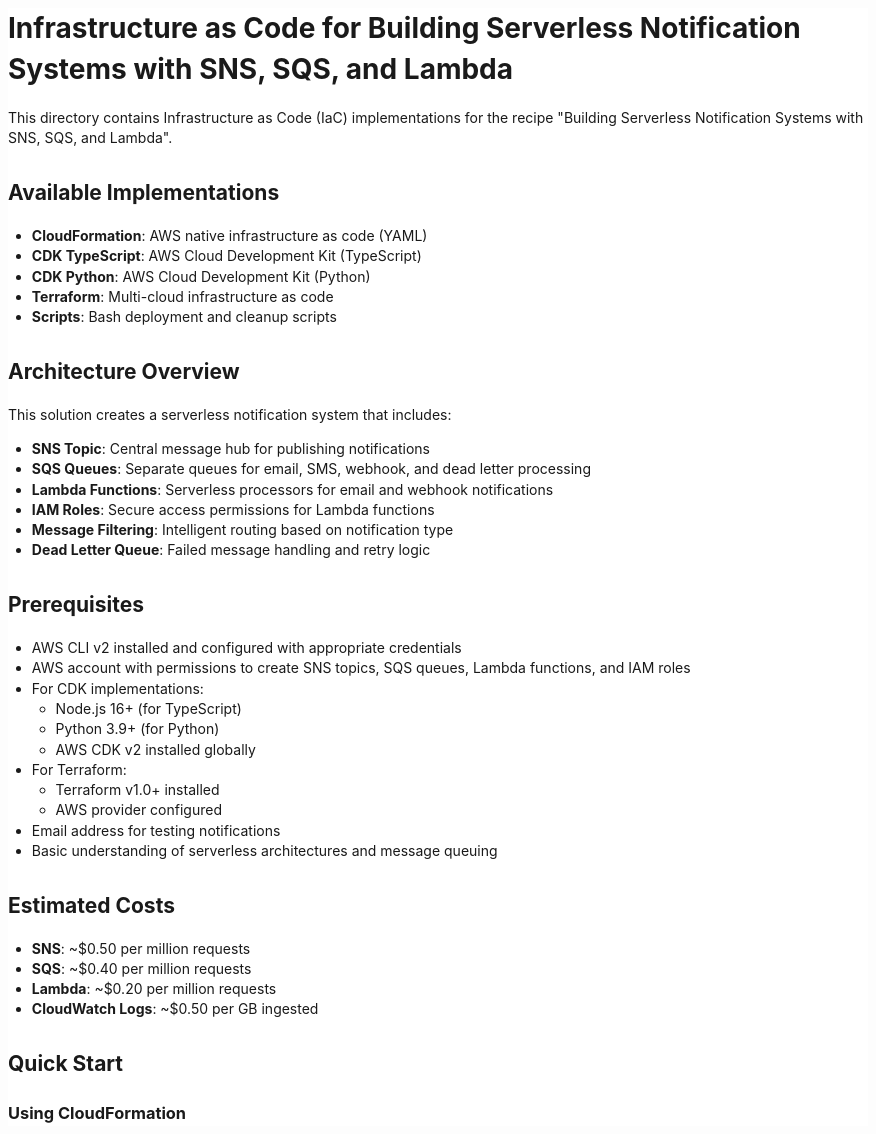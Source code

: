 # Infrastructure as Code for Building Serverless Notification Systems with SNS, SQS, and Lambda

This directory contains Infrastructure as Code (IaC) implementations for the recipe "Building Serverless Notification Systems with SNS, SQS, and Lambda".

## Available Implementations

- **CloudFormation**: AWS native infrastructure as code (YAML)
- **CDK TypeScript**: AWS Cloud Development Kit (TypeScript)
- **CDK Python**: AWS Cloud Development Kit (Python)
- **Terraform**: Multi-cloud infrastructure as code
- **Scripts**: Bash deployment and cleanup scripts

## Architecture Overview

This solution creates a serverless notification system that includes:

- **SNS Topic**: Central message hub for publishing notifications
- **SQS Queues**: Separate queues for email, SMS, webhook, and dead letter processing
- **Lambda Functions**: Serverless processors for email and webhook notifications
- **IAM Roles**: Secure access permissions for Lambda functions
- **Message Filtering**: Intelligent routing based on notification type
- **Dead Letter Queue**: Failed message handling and retry logic

## Prerequisites

- AWS CLI v2 installed and configured with appropriate credentials
- AWS account with permissions to create SNS topics, SQS queues, Lambda functions, and IAM roles
- For CDK implementations:
  - Node.js 16+ (for TypeScript)
  - Python 3.9+ (for Python)
  - AWS CDK v2 installed globally
- For Terraform:
  - Terraform v1.0+ installed
  - AWS provider configured
- Email address for testing notifications
- Basic understanding of serverless architectures and message queuing

## Estimated Costs

- **SNS**: ~$0.50 per million requests
- **SQS**: ~$0.40 per million requests  
- **Lambda**: ~$0.20 per million requests
- **CloudWatch Logs**: ~$0.50 per GB ingested

## Quick Start

### Using CloudFormation
